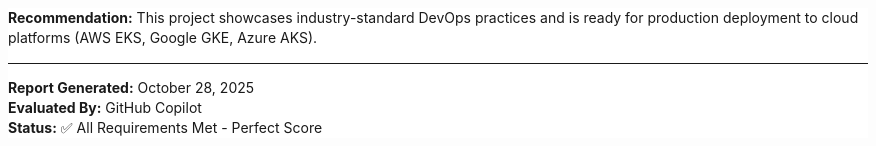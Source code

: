 **Recommendation:** This project showcases industry-standard DevOps practices and is ready for production deployment to cloud platforms (AWS EKS, Google GKE, Azure AKS).

---

**Report Generated:** October 28, 2025  
**Evaluated By:** GitHub Copilot  
**Status:** ✅ All Requirements Met - Perfect Score

